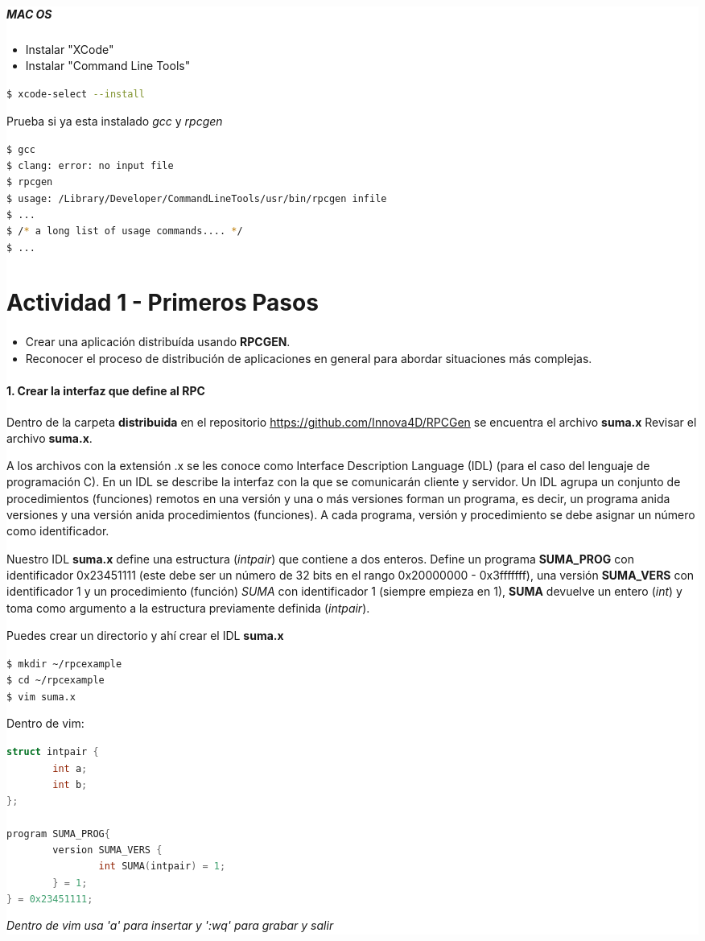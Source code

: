 ##### MAC OS

+ Instalar "XCode"
+ Instalar "Command Line Tools"
```sh
$ xcode-select --install
```

Prueba si ya esta instalado *gcc* y *rpcgen*
```sh
$ gcc
$ clang: error: no input file
$ rpcgen 
$ usage: /Library/Developer/CommandLineTools/usr/bin/rpcgen infile 
$ ...
$ /* a long list of usage commands.... */
$ ...
```

# <a name="primerospasos"></a>Actividad 1 - Primeros Pasos
* Crear una aplicación distribuída usando **RPCGEN**.
* Reconocer el proceso de distribución de aplicaciones en general para abordar situaciones más complejas.

#### <a name="creainterfaz"></a>1. Crear la interfaz que define al RPC
Dentro de la carpeta **distribuida** en el repositorio https://github.com/Innova4D/RPCGen se encuentra el archivo **suma.x**
Revisar el archivo **suma.x**.

A los archivos con la extensión .x se les conoce como Interface Description Language (IDL) (para el caso del lenguaje de programación C). En un IDL se describe la interfaz con la que se comunicarán cliente y servidor. Un IDL agrupa un conjunto de procedimientos (funciones) remotos en una versión y una o más versiones forman un programa, es decir, un programa anida versiones y una versión anida procedimientos (funciones). A cada programa, versión y procedimiento se debe asignar un número como identificador.

Nuestro IDL **suma.x** define una estructura (*intpair*) que contiene a dos enteros. Define un programa **SUMA_PROG** con identificador 0x23451111 (este debe ser un número de 32 bits en el rango 0x20000000 - 0x3fffffff), una versión **SUMA_VERS** con identificador 1 y un procedimiento (función) *SUMA* con identificador 1 (siempre empieza en 1), **SUMA** devuelve un entero (*int*) y toma como argumento a la estructura previamente definida (*intpair*).

Puedes crear un directorio y ahí crear el IDL **suma.x**
```sh
$ mkdir ~/rpcexample
$ cd ~/rpcexample
$ vim suma.x
```

Dentro de vim:  
```c
struct intpair {
        int a;
        int b;
};

program SUMA_PROG{
        version SUMA_VERS {
                int SUMA(intpair) = 1;
        } = 1;
} = 0x23451111;
```
*Dentro de vim usa 'a' para insertar y ':wq' para grabar y salir*
